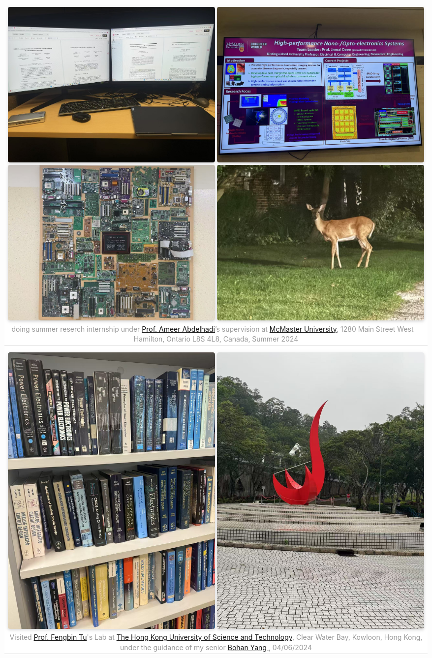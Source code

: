 <center>
    <img style = "
        border-radius: 0.3125em;
        box-shadow: 0 2px 4px 0 rgba(34,36,38,.12),0 2px 10px 0 rgba(34,36,38,.08);" 
        src = "../files/travel/McMaster1.jpg" 
        width = "49%">
    <img style = "
        border-radius: 0.3125em;
        box-shadow: 0 2px 4px 0 rgba(34,36,38,.12),0 2px 10px 0 rgba(34,36,38,.08);" 
        src = "../files/travel/McMaster2.jpg" 
        width = "49%">
    <br />
    <img style = "
        border-radius: 0.3125em;
        box-shadow: 0 2px 4px 0 rgba(34,36,38,.12),0 2px 10px 0 rgba(34,36,38,.08);" 
        src = "../files/travel/McMaster3.jpg" 
        width = "49%">
    <img style = "
        border-radius: 0.3125em;
        box-shadow: 0 2px 4px 0 rgba(34,36,38,.12),0 2px 10px 0 rgba(34,36,38,.08);" 
        src = "../files/travel/McMaster4.jpg" 
        width = "49%">
    <br />
    <div style = "
        color: orange;
        border-bottom: 1px solid #d9d9d9;
        display: inline-block;
        color: #999;
        padding: 2px;">
        doing summer reserch internship under <a href = "https://www.ece.mcmaster.ca/~ameer/"> Prof. Ameer Abdelhadi</a>’s supervision at <a href = "https://www.mcmaster.ca/"> McMaster University</a>, 1280 Main Street West  Hamilton, Ontario  L8S 4L8, Canada, Summer 2024
    </div>
    <p> </p>
</center>

<center>
    <img style = "
        border-radius: 0.3125em;
        box-shadow: 0 2px 4px 0 rgba(34,36,38,.12),0 2px 10px 0 rgba(34,36,38,.08);" 
        src = "../files/travel/Hkust1.jpg"
        width = "49%">
    <img style = "
        border-radius: 0.3125em;
        box-shadow: 0 2px 4px 0 rgba(34,36,38,.12),0 2px 10px 0 rgba(34,36,38,.08);" 
        src = "../files/travel/Hkust2.jpg" 
        width = "49%">
    <br />
    <div style = "
        color: orange;
        border-bottom: 1px solid #d9d9d9;
        display: inline-block;
        color: #999;
        padding: 2px;">
        Visited <a href = "https://fengbintu.github.io/">Prof. Fengbin Tu</a>'s Lab at <a href = "https://hkust.edu.hk/">The Hong Kong University of Science and Technology</a>, Clear Water Bay, Kowloon, Hong Kong, under the guidance of my senior <a href = "https://starkerfirst.github.io/">Bohan Yang </a>, 04/06/2024
    </div>
    <p> </p>